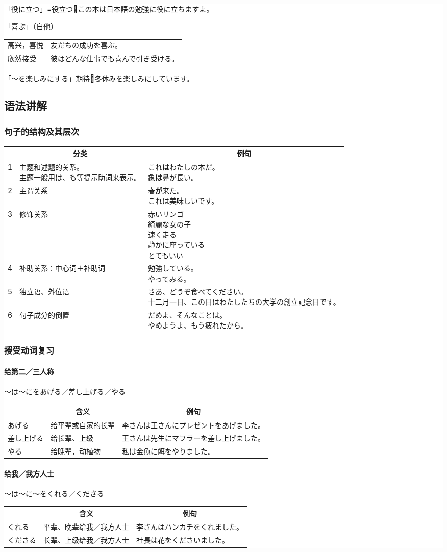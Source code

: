 「役に立つ」=役立つ📌この本は日本語の勉強に役に立ちますよ。

「喜ぶ」（自他）

|            |                                      |
| ---------- | ------------------------------------ |
| 高兴，喜悦 | 友だちの成功を喜ぶ。                 |
| 欣然接受   | 彼はどんな仕事でも喜んで引き受ける。 |

「～を楽しみにする」期待📌冬休みを楽しみにしています。

## 语法讲解

### 句子的结构及其层次

|      | 分类                                                      | 例句                                                         |
| :--: | --------------------------------------------------------- | ------------------------------------------------------------ |
|  1   | 主题和述题的关系。<br/>主题一般用は、も等提示助词来表示。 | これ**は**わたしの本だ。<br/>象**は**鼻が長い。              |
|  2   | 主谓关系                                                  | 春**が**来た。<br/>これは美味しいです。                      |
|  3   | 修饰关系                                                  | 赤いリンゴ<br/>綺麗な女の子<br/>速く走る<br/>静かに座っている<br/>とてもいい |
|  4   | 补助关系：中心词＋补助词                                  | 勉強している。<br/>やってみる。                              |
|  5   | 独立语、外位语                                            | さあ、どうぞ食べてください。<br/>十二月一日、この日はわたしたちの大学の創立記念日です。 |
|  6   | 句子成分的倒置                                            | だめよ、そんなことは。<br/>やめようよ、もう疲れたから。      |

### 授受动词复习

#### 给第二／三人称

～は～にをあげる／差し上げる／やる

|            | 含义               | 例句                                     |
| ---------- | ------------------ | ---------------------------------------- |
| あげる     | 给平辈或自家的长辈 | 李さんは王さんにプレゼントをあげました。 |
| 差し上げる | 给长辈、上级       | 王さんは先生にマフラーを差し上げました。 |
| やる       | 给晚辈，动植物     | 私は金魚に餌をやりました。               |

#### 给我／我方人士

～は～に～をくれる／くださる

|          | 含义                     | 例句                           |
| -------- | ------------------------ | ------------------------------ |
| くれる   | 平辈、晩辈给我／我方人士 | 李さんはハンカチをくれました。 |
| くださる | 长辈、上级给我／我方人士 | 社長は花をくださいました。     |
